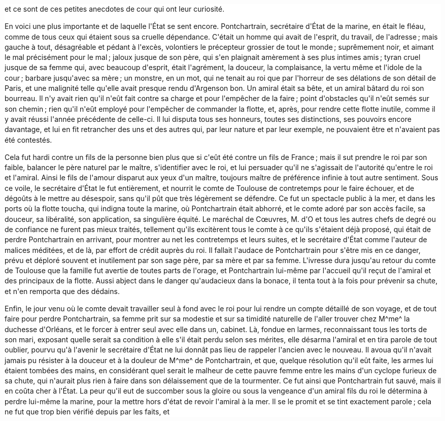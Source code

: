 et ce sont de ces petites anecdotes de cour qui ont leur curiosité.

En voici une plus importante et de laquelle l'État se sent encore.
Pontchartrain, secrétaire d'État de la marine, en était le fléau, comme de
tous ceux qui étaient sous sa cruelle dépendance. C'était un homme qui avait
de l'esprit, du travail, de l'adresse ; mais gauche à tout, désagréable et
pédant à l'excès, volontiers le précepteur grossier de tout le monde ;
suprêmement noir, et aimant le mal précisément pour le mal ; jaloux jusque de
son père, qui s'en plaignait amèrement à ses plus intimes amis ; tyran cruel
jusque de sa femme qui, avec beaucoup d'esprit, était l'agrément, la douceur,
la complaisance, la vertu même et l'idole de la cour ; barbare jusqu'avec sa
mère ; un monstre, en un mot, qui ne tenait au roi que par l'horreur de ses
délations de son détail de Paris, et une malignité telle qu'elle avait presque
rendu d'Argenson bon. Un amiral était sa bête, et un amiral bâtard du roi son
bourreau. Il n'y avait rien qu'il n'eût fait contre sa charge et pour
l'empêcher de la faire ; point d'obstacles qu'il n'eût semés sur son chemin ;
rien qu'il n'eût employé pour l'empêcher de commander la flotte, et, après,
pour rendre cette flotte inutile, comme il y avait réussi l'année précédente
de celle-ci. Il lui disputa tous ses honneurs, toutes ses distinctions, ses
pouvoirs encore davantage, et lui en fit retrancher des uns et des autres qui,
par leur nature et par leur exemple, ne pouvaient être et n'avaient pas été
contestés.

Cela fut hardi contre un fils de la personne bien plus que si c'eût été contre
un fils de France ; mais il sut prendre le roi par son faible, balancer le père
naturel par le maître, s'identifier avec le roi, et lui persuader qu'il ne
s'agissait de l'autorité qu'entre le roi et l'amiral. Ainsi le fils de l'amour
disparut aux yeux d'un maître, toujours maître de préférence infinie à tout
autre sentiment. Sous ce voile, le secrétaire d'État le fut entièrement, et
nourrit le comte de Toulouse de contretemps pour le faire échouer, et de
dégoûts à le mettre au désespoir, sans qu'il pût que très légèrement se
défendre. Ce fut un spectacle public à la mer, et dans les ports où la flotte
toucha, qui indigna toute la marine, où Pontchartrain était abhorré, et le
comte adoré par son accès facile, sa douceur, sa libéralité, son application,
sa singulière équité. Le maréchal de Cœuvres, M. d'O et tous les autres chefs
de degré ou de confiance ne furent pas mieux traités, tellement qu'ils
excitèrent tous le comte à ce qu'ils s'étaient déjà proposé, qui était de
perdre Pontchartrain en arrivant, pour montrer au net les contretemps et leurs
suites, et le secrétaire d'État comme l'auteur de malices méditées, et de là,
par effort de crédit auprès du roi. Il fallait l'audace de Pontchartrain pour
s'être mis en ce danger, prévu et déploré souvent et inutilement par son sage
père, par sa mère et par sa femme. L'ivresse dura jusqu'au retour du comte de
Toulouse que la famille fut avertie de toutes parts de l'orage, et
Pontchartrain lui-même par l'accueil qu'il reçut de l'amiral et des principaux
de la flotte. Aussi abject dans le danger qu'audacieux dans la bonace, il
tenta tout à la fois pour prévenir sa chute, et n'en remporta que des dédains.

Enfin, le jour venu où le comte devait travailler seul à fond avec le roi pour
lui rendre un compte détaillé de son voyage, et de tout faire pour perdre
Pontchartrain, sa femme prit sur sa modestie et sur sa timidité naturelle de
l'aller trouver chez M^me^ la duchesse d'Orléans, et le forcer à entrer seul
avec elle dans un, cabinet. Là, fondue en larmes, reconnaissant tous les torts
de son mari, exposant quelle serait sa condition à elle s'il était perdu selon
ses mérites, elle désarma l'amiral et en tira parole de tout oublier, pourvu
qu'à l'avenir le secrétaire d'État ne lui donnât pas lieu de rappeler l'ancien
avec le nouveau. Il avoua qu'il n'avait jamais pu résister à la douceur et
à la douleur de M^me^ de Pontchartrain, et que, quelque résolution qu'il eût
faite, les armes lui étaient tombées des mains, en considérant quel serait le
malheur de cette pauvre femme entre les mains d'un cyclope furieux de sa
chute, qui n'aurait plus rien à faire dans son délaissement que de la
tourmenter. Ce fut ainsi que Pontchartrain fut sauvé, mais il en coûta cher
à l'État. La peur qu'il eut de succomber sous la gloire ou sous la vengeance
d'un amiral fils du roi le détermina à perdre lui-même la marine, pour la
mettre hors d'état de revoir l'amiral à la mer. Il se le promit et se tint
exactement parole ; cela ne fut que trop bien vérifié depuis par les faits, et